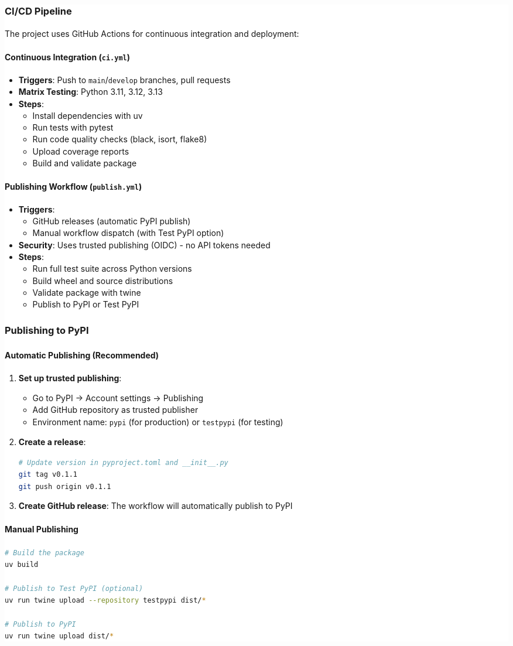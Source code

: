 ### CI/CD Pipeline

The project uses GitHub Actions for continuous integration and deployment:

#### Continuous Integration (`ci.yml`)
- **Triggers**: Push to `main`/`develop` branches, pull requests
- **Matrix Testing**: Python 3.11, 3.12, 3.13
- **Steps**: 
  - Install dependencies with uv
  - Run tests with pytest
  - Run code quality checks (black, isort, flake8)
  - Upload coverage reports
  - Build and validate package

#### Publishing Workflow (`publish.yml`)
- **Triggers**: 
  - GitHub releases (automatic PyPI publish)
  - Manual workflow dispatch (with Test PyPI option)
- **Security**: Uses trusted publishing (OIDC) - no API tokens needed
- **Steps**:
  - Run full test suite across Python versions
  - Build wheel and source distributions
  - Validate package with twine
  - Publish to PyPI or Test PyPI

### Publishing to PyPI

#### Automatic Publishing (Recommended)
1. **Set up trusted publishing**:
   - Go to PyPI → Account settings → Publishing
   - Add GitHub repository as trusted publisher
   - Environment name: `pypi` (for production) or `testpypi` (for testing)

2. **Create a release**:
   ```bash
   # Update version in pyproject.toml and __init__.py
   git tag v0.1.1
   git push origin v0.1.1
   ```
   
3. **Create GitHub release**: The workflow will automatically publish to PyPI

#### Manual Publishing
```bash
# Build the package
uv build

# Publish to Test PyPI (optional)
uv run twine upload --repository testpypi dist/*

# Publish to PyPI
uv run twine upload dist/*
```
